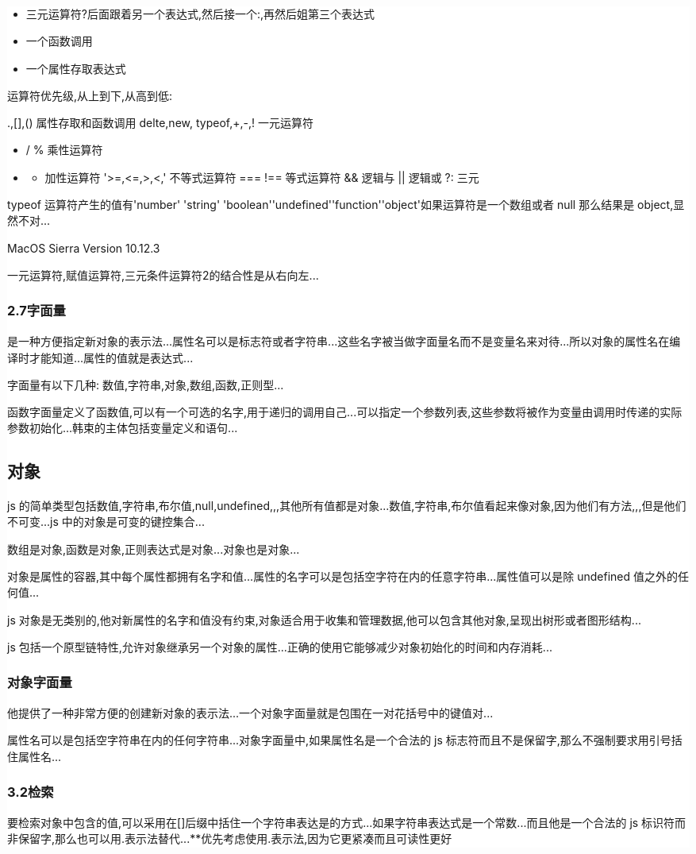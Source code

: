 - 三元运算符?后面跟着另一个表达式,然后接一个:,再然后姐第三个表达式

- 一个函数调用

- 一个属性存取表达式

运算符优先级,从上到下,从高到低:

.,[],() 属性存取和函数调用
delte,new, typeof,+,-,! 一元运算符
- / % 乘性运算符

+ - 加性运算符
'>=,<=,>,<,' 不等式运算符
=== !== 等式运算符
&& 逻辑与
|| 逻辑或
?: 三元

typeof 运算符产生的值有'number' 'string' 'boolean''undefined''function''object'如果运算符是一个数组或者 null 那么结果是 object,显然不对...

MacOS Sierra Version 10.12.3

一元运算符,赋值运算符,三元条件运算符2的结合性是从右向左...

### 2.7字面量

是一种方便指定新对象的表示法...属性名可以是标志符或者字符串...这些名字被当做字面量名而不是变量名来对待...所以对象的属性名在编译时才能知道...属性的值就是表达式...

字面量有以下几种: 数值,字符串,对象,数组,函数,正则型...

函数字面量定义了函数值,可以有一个可选的名字,用于递归的调用自己...可以指定一个参数列表,这些参数将被作为变量由调用时传递的实际参数初始化...韩束的主体包括变量定义和语句...

## 对象

js 的简单类型包括数值,字符串,布尔值,null,undefined,,,其他所有值都是对象...数值,字符串,布尔值看起来像对象,因为他们有方法,,,但是他们不可变...js 中的对象是可变的键控集合...

数组是对象,函数是对象,正则表达式是对象...对象也是对象...

对象是属性的容器,其中每个属性都拥有名字和值...属性的名字可以是包括空字符在内的任意字符串...属性值可以是除 undefined 值之外的任何值...

 js 对象是无类别的,他对新属性的名字和值没有约束,对象适合用于收集和管理数据,他可以包含其他对象,呈现出树形或者图形结构...

 js 包括一个原型链特性,允许对象继承另一个对象的属性...正确的使用它能够减少对象初始化的时间和内存消耗...

### 对象字面量

他提供了一种非常方便的创建新对象的表示法...一个对象字面量就是包围在一对花括号中的键值对...

属性名可以是包括空字符串在内的任何字符串...对象字面量中,如果属性名是一个合法的 js 标志符而且不是保留字,那么不强制要求用引号括住属性名...

### 3.2检索

要检索对象中包含的值,可以采用在[]后缀中括住一个字符串表达是的方式...如果字符串表达式是一个常数...而且他是一个合法的 js 标识符而非保留字,那么也可以用.表示法替代...**优先考虑使用.表示法,因为它更紧凑而且可读性更好
